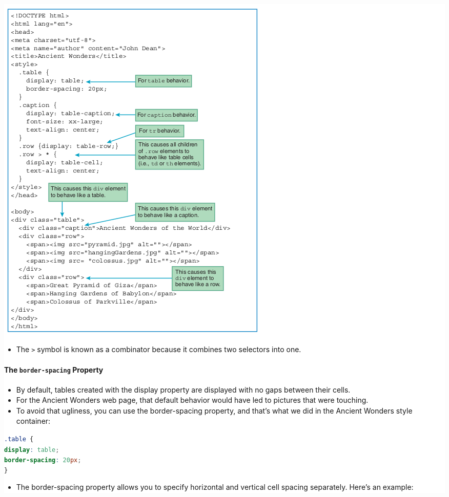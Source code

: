 ![](imgs/014.png)

- The `>` symbol is known as a combinator because it combines two selectors into one.

#### The `border-spacing` Property

- By default, tables created with the display property are displayed with no gaps between their cells.
- For the Ancient Wonders web page, that default behavior would have led to pictures that were touching.
- To avoid that ugliness, you can use the border-spacing property, and that’s what we did in the Ancient Wonders style container:

```css
.table {
display: table;
border-spacing: 20px;
}
```

- The border-spacing property allows you to specify horizontal and vertical cell spacing separately. Here’s an example:
